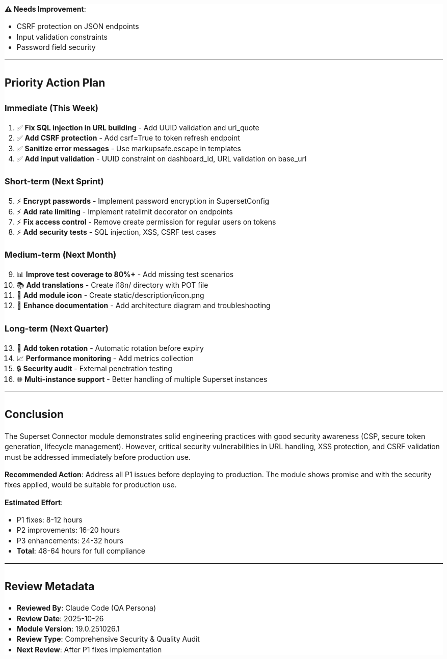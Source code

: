**⚠️ Needs Improvement**:
- CSRF protection on JSON endpoints
- Input validation constraints
- Password field security

---

## Priority Action Plan

### Immediate (This Week)
1. ✅ **Fix SQL injection in URL building** - Add UUID validation and url_quote
2. ✅ **Add CSRF protection** - Add csrf=True to token refresh endpoint
3. ✅ **Sanitize error messages** - Use markupsafe.escape in templates
4. ✅ **Add input validation** - UUID constraint on dashboard_id, URL validation on base_url

### Short-term (Next Sprint)
5. ⚡ **Encrypt passwords** - Implement password encryption in SupersetConfig
6. ⚡ **Add rate limiting** - Implement ratelimit decorator on endpoints
7. ⚡ **Fix access control** - Remove create permission for regular users on tokens
8. ⚡ **Add security tests** - SQL injection, XSS, CSRF test cases

### Medium-term (Next Month)
9. 📊 **Improve test coverage to 80%+** - Add missing test scenarios
10. 📚 **Add translations** - Create i18n/ directory with POT file
11. 🎨 **Add module icon** - Create static/description/icon.png
12. 📖 **Enhance documentation** - Add architecture diagram and troubleshooting

### Long-term (Next Quarter)
13. 🔄 **Add token rotation** - Automatic rotation before expiry
14. 📈 **Performance monitoring** - Add metrics collection
15. 🔒 **Security audit** - External penetration testing
16. 🌐 **Multi-instance support** - Better handling of multiple Superset instances

---

## Conclusion

The Superset Connector module demonstrates solid engineering practices with good security awareness (CSP, secure token generation, lifecycle management). However, critical security vulnerabilities in URL handling, XSS protection, and CSRF validation must be addressed immediately before production use.

**Recommended Action**: Address all P1 issues before deploying to production. The module shows promise and with the security fixes applied, would be suitable for production use.

**Estimated Effort**:
- P1 fixes: 8-12 hours
- P2 improvements: 16-20 hours
- P3 enhancements: 24-32 hours
- **Total**: 48-64 hours for full compliance

---

## Review Metadata

- **Reviewed By**: Claude Code (QA Persona)
- **Review Date**: 2025-10-26
- **Module Version**: 19.0.251026.1
- **Review Type**: Comprehensive Security & Quality Audit
- **Next Review**: After P1 fixes implementation

